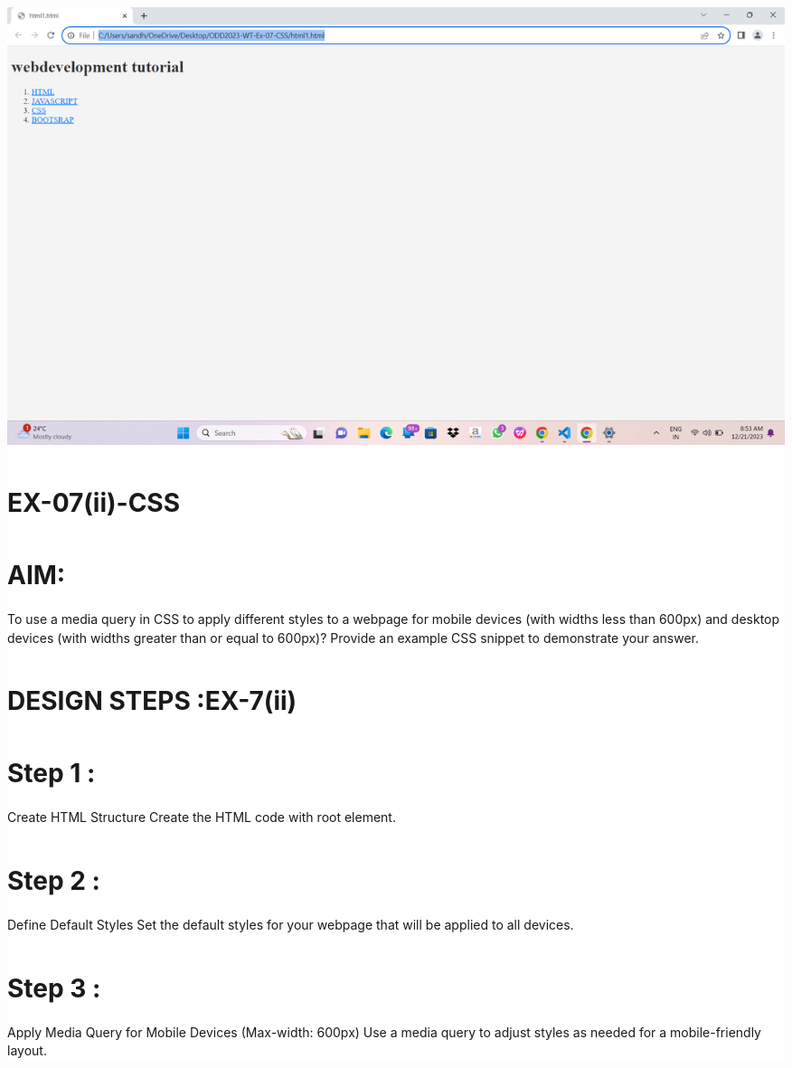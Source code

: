 ![Alt text](<Screenshot (53).png>)



# EX-07(ii)-CSS

# AIM:
To use a media query in CSS to apply different styles to a webpage for mobile devices (with widths less than 600px) and desktop devices (with widths greater than or equal to 600px)? Provide an example CSS snippet to demonstrate your answer.

# DESIGN STEPS :EX-7(ii)

# Step 1 : 
Create HTML Structure
Create the HTML code with root element.

# Step 2 :
Define Default Styles
Set the default styles for your webpage that will be applied to all devices.

# Step 3 : 
Apply Media Query for Mobile Devices (Max-width: 600px)
Use a media query to adjust styles as needed for a mobile-friendly layout.
